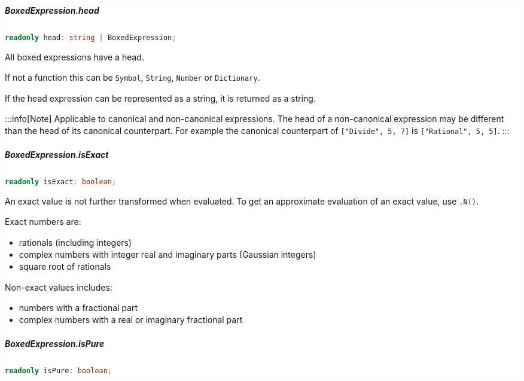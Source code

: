 </MemberCard>

<a id="head" name="head"></a>

<MemberCard>

##### BoxedExpression.head

```ts
readonly head: string | BoxedExpression;
```

All boxed expressions have a head.

If not a function this can be `Symbol`, `String`, `Number` or `Dictionary`.

If the head expression can be represented as a string, it is returned
as a string.

:::info[Note]
Applicable to canonical and non-canonical expressions. The head
of a non-canonical expression may be different than the head of its
canonical counterpart. For example the canonical counterpart of `["Divide", 5, 7]` is `["Rational", 5, 5]`.
:::

</MemberCard>

<a id="isexact" name="isexact"></a>

<MemberCard>

##### BoxedExpression.isExact

```ts
readonly isExact: boolean;
```

An exact value is not further transformed when evaluated. To get an
approximate evaluation of an exact value, use `.N()`.

Exact numbers are:
- rationals (including integers)
- complex numbers with integer real and imaginary parts (Gaussian integers)
- square root of rationals

Non-exact values includes:
- numbers with a fractional part
- complex numbers with a real or imaginary fractional part

</MemberCard>

<a id="ispure" name="ispure"></a>

<MemberCard>

##### BoxedExpression.isPure

```ts
readonly isPure: boolean;
```
